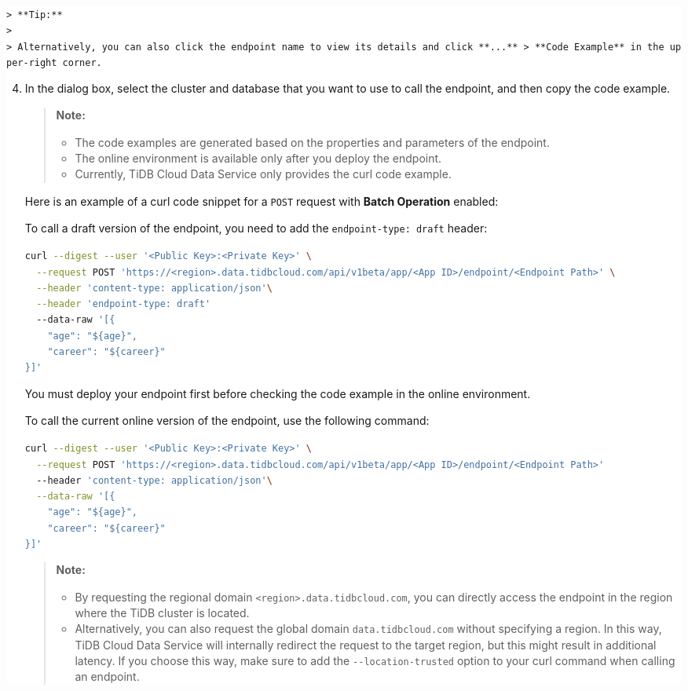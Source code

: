     > **Tip:**
    >
    > Alternatively, you can also click the endpoint name to view its details and click **...** > **Code Example** in the upper-right corner.

4. In the dialog box, select the cluster and database that you want to use to call the endpoint, and then copy the code example.

    > **Note:**
    >
    > - The code examples are generated based on the properties and parameters of the endpoint.
    > - The online environment is available only after you deploy the endpoint.
    > - Currently, TiDB Cloud Data Service only provides the curl code example.

    Here is an example of a curl code snippet for a `POST` request with **Batch Operation** enabled:

    <SimpleTab>
    <div label="Test Environment">

    To call a draft version of the endpoint, you need to add the `endpoint-type: draft` header:

    ```bash
    curl --digest --user '<Public Key>:<Private Key>' \
      --request POST 'https://<region>.data.tidbcloud.com/api/v1beta/app/<App ID>/endpoint/<Endpoint Path>' \
      --header 'content-type: application/json'\
      --header 'endpoint-type: draft'
      --data-raw '[{
        "age": "${age}",
        "career": "${career}"
    }]'
    ```

    </div>

    <div label="Online Environment">

    You must deploy your endpoint first before checking the code example in the online environment.

    To call the current online version of the endpoint, use the following command:

    ```bash
    curl --digest --user '<Public Key>:<Private Key>' \
      --request POST 'https://<region>.data.tidbcloud.com/api/v1beta/app/<App ID>/endpoint/<Endpoint Path>'
      --header 'content-type: application/json'\
      --data-raw '[{
        "age": "${age}",
        "career": "${career}"
    }]'
    ```

    </div>
    </SimpleTab>

    > **Note:**
    >
    > - By requesting the regional domain `<region>.data.tidbcloud.com`, you can directly access the endpoint in the region where the TiDB cluster is located.
    > - Alternatively, you can also request the global domain `data.tidbcloud.com` without specifying a region. In this way, TiDB Cloud Data Service will internally redirect the request to the target region, but this might result in additional latency. If you choose this way, make sure to add the `--location-trusted` option to your curl command when calling an endpoint.
